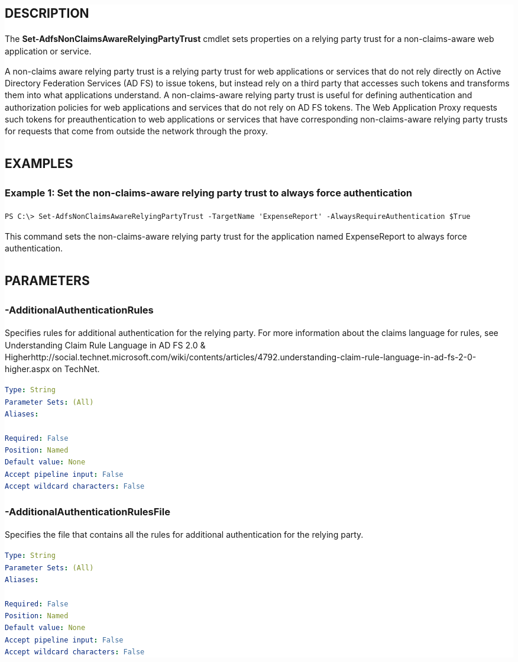 ## DESCRIPTION
The **Set-AdfsNonClaimsAwareRelyingPartyTrust** cmdlet sets properties on a relying party trust for a non-claims-aware web application or service.

A non-claims aware relying party trust is a relying party trust for web applications or services that do not rely directly on Active Directory Federation Services (AD FS) to issue tokens, but instead rely on a third party that accesses such tokens and transforms them into what applications understand.
A non-claims-aware relying party trust is useful for defining authentication and authorization policies for web applications and services that do not rely on AD FS tokens.
The Web Application Proxy requests such tokens for preauthentication to web applications or services that have corresponding non-claims-aware relying party trusts for requests that come from outside the network through the proxy.

## EXAMPLES

### Example 1: Set the non-claims-aware relying party trust to always force authentication
```
PS C:\> Set-AdfsNonClaimsAwareRelyingPartyTrust -TargetName 'ExpenseReport' -AlwaysRequireAuthentication $True
```

This command sets the non-claims-aware relying party trust for the application named ExpenseReport to always force authentication.

## PARAMETERS

### -AdditionalAuthenticationRules
Specifies rules for additional authentication for the relying party.
For more information about the claims language for rules, see Understanding Claim Rule Language in AD FS 2.0 & Higherhttp://social.technet.microsoft.com/wiki/contents/articles/4792.understanding-claim-rule-language-in-ad-fs-2-0-higher.aspx on TechNet.

```yaml
Type: String
Parameter Sets: (All)
Aliases: 

Required: False
Position: Named
Default value: None
Accept pipeline input: False
Accept wildcard characters: False
```

### -AdditionalAuthenticationRulesFile
Specifies the file that contains all the rules for additional authentication for the relying party.

```yaml
Type: String
Parameter Sets: (All)
Aliases: 

Required: False
Position: Named
Default value: None
Accept pipeline input: False
Accept wildcard characters: False
```
